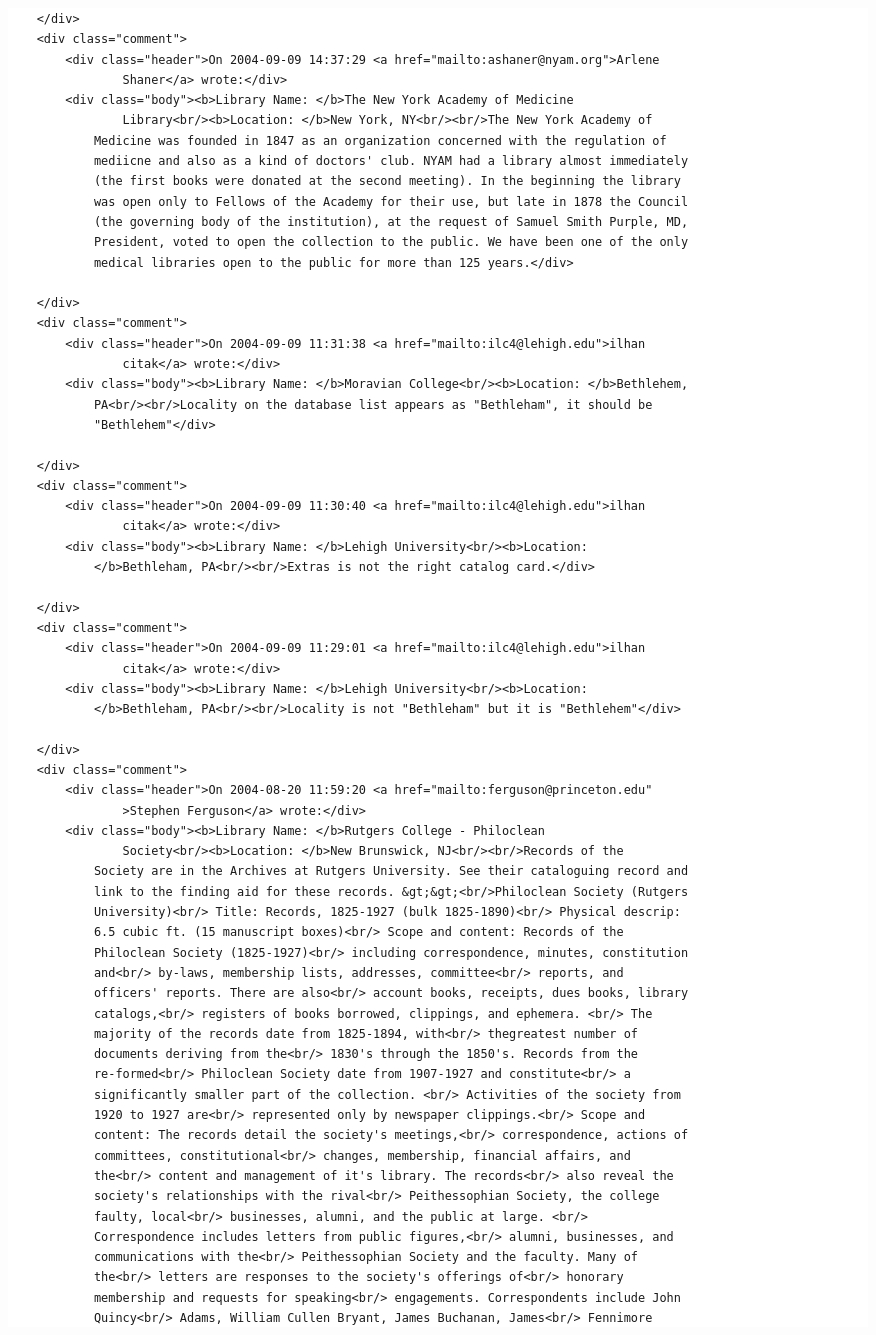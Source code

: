         </div>
        <div class="comment">
            <div class="header">On 2004-09-09 14:37:29 <a href="mailto:ashaner@nyam.org">Arlene
                    Shaner</a> wrote:</div>
            <div class="body"><b>Library Name: </b>The New York Academy of Medicine
                    Library<br/><b>Location: </b>New York, NY<br/><br/>The New York Academy of
                Medicine was founded in 1847 as an organization concerned with the regulation of
                mediicne and also as a kind of doctors' club. NYAM had a library almost immediately
                (the first books were donated at the second meeting). In the beginning the library
                was open only to Fellows of the Academy for their use, but late in 1878 the Council
                (the governing body of the institution), at the request of Samuel Smith Purple, MD,
                President, voted to open the collection to the public. We have been one of the only
                medical libraries open to the public for more than 125 years.</div>

        </div>
        <div class="comment">
            <div class="header">On 2004-09-09 11:31:38 <a href="mailto:ilc4@lehigh.edu">ilhan
                    citak</a> wrote:</div>
            <div class="body"><b>Library Name: </b>Moravian College<br/><b>Location: </b>Bethlehem,
                PA<br/><br/>Locality on the database list appears as "Bethleham", it should be
                "Bethlehem"</div>

        </div>
        <div class="comment">
            <div class="header">On 2004-09-09 11:30:40 <a href="mailto:ilc4@lehigh.edu">ilhan
                    citak</a> wrote:</div>
            <div class="body"><b>Library Name: </b>Lehigh University<br/><b>Location:
                </b>Bethleham, PA<br/><br/>Extras is not the right catalog card.</div>

        </div>
        <div class="comment">
            <div class="header">On 2004-09-09 11:29:01 <a href="mailto:ilc4@lehigh.edu">ilhan
                    citak</a> wrote:</div>
            <div class="body"><b>Library Name: </b>Lehigh University<br/><b>Location:
                </b>Bethleham, PA<br/><br/>Locality is not "Bethleham" but it is "Bethlehem"</div>

        </div>
        <div class="comment">
            <div class="header">On 2004-08-20 11:59:20 <a href="mailto:ferguson@princeton.edu"
                    >Stephen Ferguson</a> wrote:</div>
            <div class="body"><b>Library Name: </b>Rutgers College - Philoclean
                    Society<br/><b>Location: </b>New Brunswick, NJ<br/><br/>Records of the
                Society are in the Archives at Rutgers University. See their cataloguing record and
                link to the finding aid for these records. &gt;&gt;<br/>Philoclean Society (Rutgers
                University)<br/> Title: Records, 1825-1927 (bulk 1825-1890)<br/> Physical descrip:
                6.5 cubic ft. (15 manuscript boxes)<br/> Scope and content: Records of the
                Philoclean Society (1825-1927)<br/> including correspondence, minutes, constitution
                and<br/> by-laws, membership lists, addresses, committee<br/> reports, and
                officers' reports. There are also<br/> account books, receipts, dues books, library
                catalogs,<br/> registers of books borrowed, clippings, and ephemera. <br/> The
                majority of the records date from 1825-1894, with<br/> thegreatest number of
                documents deriving from the<br/> 1830's through the 1850's. Records from the
                re-formed<br/> Philoclean Society date from 1907-1927 and constitute<br/> a
                significantly smaller part of the collection. <br/> Activities of the society from
                1920 to 1927 are<br/> represented only by newspaper clippings.<br/> Scope and
                content: The records detail the society's meetings,<br/> correspondence, actions of
                committees, constitutional<br/> changes, membership, financial affairs, and
                the<br/> content and management of it's library. The records<br/> also reveal the
                society's relationships with the rival<br/> Peithessophian Society, the college
                faulty, local<br/> businesses, alumni, and the public at large. <br/>
                Correspondence includes letters from public figures,<br/> alumni, businesses, and
                communications with the<br/> Peithessophian Society and the faculty. Many of
                the<br/> letters are responses to the society's offerings of<br/> honorary
                membership and requests for speaking<br/> engagements. Correspondents include John
                Quincy<br/> Adams, William Cullen Bryant, James Buchanan, James<br/> Fennimore